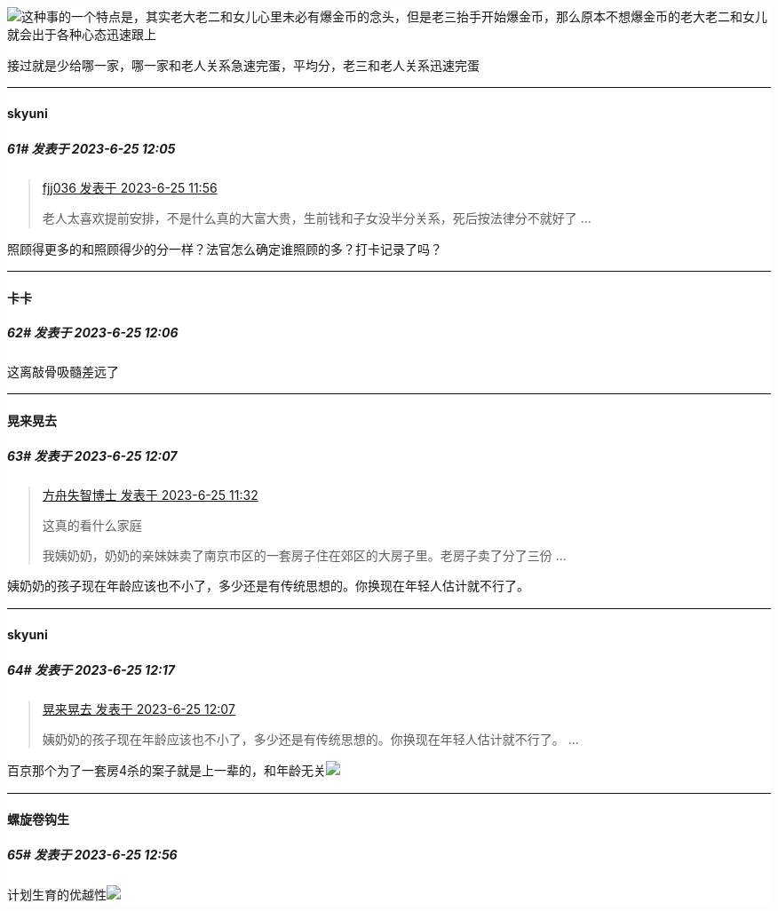 <img src="https://static.saraba1st.com/image/smiley/face2017/067.png" referrerpolicy="no-referrer">这种事的一个特点是，其实老大老二和女儿心里未必有爆金币的念头，但是老三抬手开始爆金币，那么原本不想爆金币的老大老二和女儿就会出于各种心态迅速跟上

接过就是少给哪一家，哪一家和老人关系急速完蛋，平均分，老三和老人关系迅速完蛋


*****

####  skyuni  
##### 61#       发表于 2023-6-25 12:05

<blockquote><a href="httphttps://bbs.saraba1st.com/2b/forum.php?mod=redirect&amp;goto=findpost&amp;pid=61420912&amp;ptid=2141523" target="_blank">fjj036 发表于 2023-6-25 11:56</a>

老人太喜欢提前安排，不是什么真的大富大贵，生前钱和子女没半分关系，死后按法律分不就好了 ...</blockquote>
照顾得更多的和照顾得少的分一样？法官怎么确定谁照顾的多？打卡记录了吗？

*****

####  卡卡  
##### 62#       发表于 2023-6-25 12:06

这离敲骨吸髓差远了

*****

####  晃来晃去  
##### 63#       发表于 2023-6-25 12:07

<blockquote><a href="httphttps://bbs.saraba1st.com/2b/forum.php?mod=redirect&amp;goto=findpost&amp;pid=61420599&amp;ptid=2141523" target="_blank">方舟失智博士 发表于 2023-6-25 11:32</a>

这真的看什么家庭

我姨奶奶，奶奶的亲妹妹卖了南京市区的一套房子住在郊区的大房子里。老房子卖了分了三份 ...</blockquote>
姨奶奶的孩子现在年龄应该也不小了，多少还是有传统思想的。你换现在年轻人估计就不行了。


*****

####  skyuni  
##### 64#       发表于 2023-6-25 12:17

<blockquote><a href="httphttps://bbs.saraba1st.com/2b/forum.php?mod=redirect&amp;goto=findpost&amp;pid=61421060&amp;ptid=2141523" target="_blank">晃来晃去 发表于 2023-6-25 12:07</a>

姨奶奶的孩子现在年龄应该也不小了，多少还是有传统思想的。你换现在年轻人估计就不行了。 ...</blockquote>
百京那个为了一套房4杀的案子就是上一辈的，和年龄无关<img src="https://static.saraba1st.com/image/smiley/face2017/067.png" referrerpolicy="no-referrer">


*****

####  螺旋卷钩生  
##### 65#       发表于 2023-6-25 12:56

计划生育的优越性<img src="https://static.saraba1st.com/image/smiley/face2017/037.png" referrerpolicy="no-referrer">
